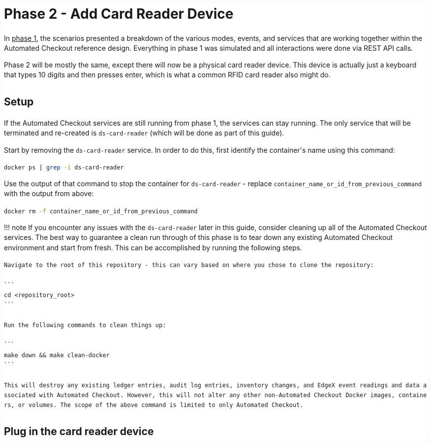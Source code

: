 # Phase 2 - Add Card Reader Device

In [phase 1](./phase1.md), the scenarios presented a breakdown of the various modes, events, and services that are working together within the Automated Checkout reference design. Everything in phase 1 was simulated and all interactions were done via REST API calls.

Phase 2 will be mostly the same, except there will now be a physical card reader device. This device is actually just a keyboard that types 10 digits and then presses enter, which is what a common RFID card reader also might do.

## Setup

If the Automated Checkout services are still running from phase 1, the services can stay running. The only service that will be terminated and re-created is `ds-card-reader` (which will be done as part of this guide).

Start by removing the `ds-card-reader` service. In order to do this, first identify the container's name using this command:

```bash
docker ps | grep -i ds-card-reader
```

Use the output of that command to stop the container for `ds-card-reader` - replace `container_name_or_id_from_previous_command` with the output from above:

```bash
docker rm -f container_name_or_id_from_previous_command
```

!!! note
    If you encounter any issues with the `ds-card-reader` later in this guide, consider cleaning up all of the Automated Checkout services. The best way to guarantee a clean run through of this phase is to tear down any existing Automated Checkout environment and start from fresh. This can be accomplished by running the following steps.

    Navigate to the root of this repository - this can vary based on where you chose to clone the repository:

    ```
    cd <repository_root>
    ```

    Run the following commands to clean things up:

    ```
    make down && make clean-docker
    ```

    This will destroy any existing ledger entries, audit log entries, inventory changes, and EdgeX event readings and data associated with Automated Checkout. However, this will not alter any other non-Automated Checkout Docker images, containers, or volumes. The scope of the above command is limited to only Automated Checkout.

## Plug in the card reader device

